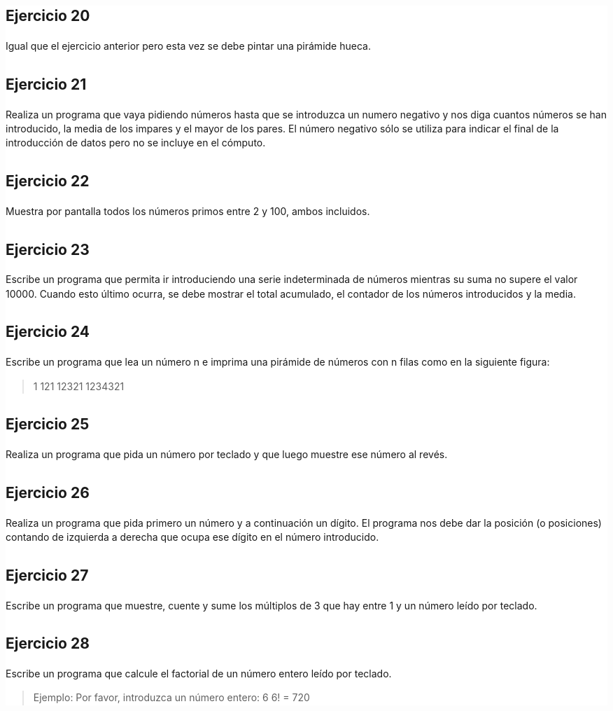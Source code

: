 ## Ejercicio 20
Igual que el ejercicio anterior pero esta vez se debe pintar una pirámide hueca.

## Ejercicio 21
Realiza un programa que vaya pidiendo números hasta que se introduzca un
numero negativo y nos diga cuantos números se han introducido, la media de
los impares y el mayor de los pares. El número negativo sólo se utiliza para
indicar el final de la introducción de datos pero no se incluye en el cómputo.

## Ejercicio 22
Muestra por pantalla todos los números primos entre 2 y 100, ambos incluidos.

## Ejercicio 23
Escribe un programa que permita ir introduciendo una serie indeterminada
de números mientras su suma no supere el valor 10000. Cuando esto último
ocurra, se debe mostrar el total acumulado, el contador de los números
introducidos y la media.

## Ejercicio 24
Escribe un programa que lea un número n e imprima una pirámide de números
con n filas como en la siguiente figura:

> 1
> 121
> 12321
> 1234321

## Ejercicio 25
Realiza un programa que pida un número por teclado y que luego muestre ese
número al revés.

## Ejercicio 26
Realiza un programa que pida primero un número y a continuación un dígito.
El programa nos debe dar la posición (o posiciones) contando de izquierda a
derecha que ocupa ese dígito en el número introducido.

## Ejercicio 27
Escribe un programa que muestre, cuente y sume los múltiplos de 3 que hay
entre 1 y un número leído por teclado.

## Ejercicio 28
Escribe un programa que calcule el factorial de un número entero leído por
teclado.

> Ejemplo:
> Por favor, introduzca un número entero: 6
> 6! = 720
